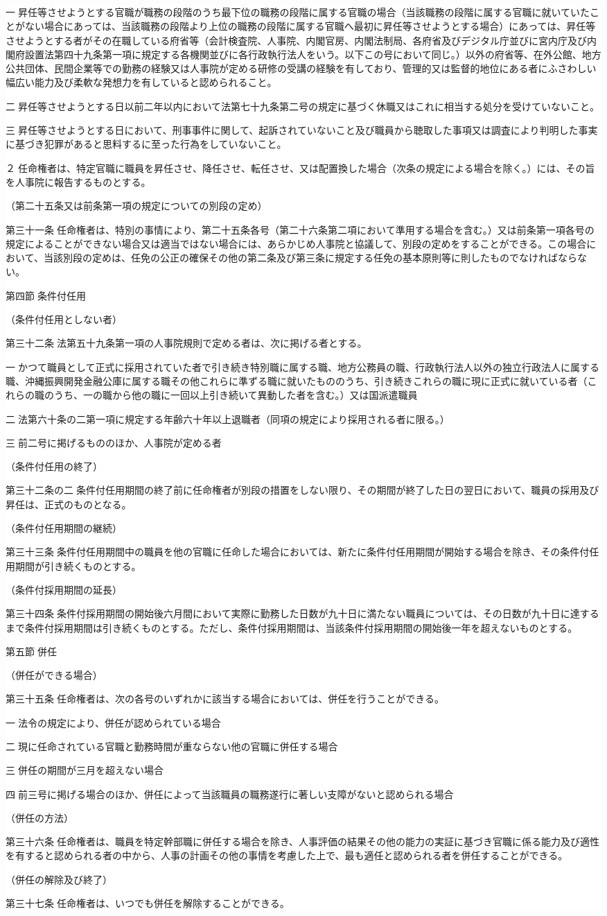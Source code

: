 一 昇任等させようとする官職が職務の段階のうち最下位の職務の段階に属する官職の場合（当該職務の段階に属する官職に就いていたことがない場合にあっては、当該職務の段階より上位の職務の段階に属する官職へ最初に昇任等させようとする場合）にあっては、昇任等させようとする者がその在職している府省等（会計検査院、人事院、内閣官房、内閣法制局、各府省及びデジタル庁並びに宮内庁及び内閣府設置法第四十九条第一項に規定する各機関並びに各行政執行法人をいう。以下この号において同じ。）以外の府省等、在外公館、地方公共団体、民間企業等での勤務の経験又は人事院が定める研修の受講の経験を有しており、管理的又は監督的地位にある者にふさわしい幅広い能力及び柔軟な発想力を有していると認められること。

二 昇任等させようとする日以前二年以内において法第七十九条第二号の規定に基づく休職又はこれに相当する処分を受けていないこと。

三 昇任等させようとする日において、刑事事件に関して、起訴されていないこと及び職員から聴取した事項又は調査により判明した事実に基づき犯罪があると思料するに至った行為をしていないこと。

２ 任命権者は、特定官職に職員を昇任させ、降任させ、転任させ、又は配置換した場合（次条の規定による場合を除く。）には、その旨を人事院に報告するものとする。

（第二十五条又は前条第一項の規定についての別段の定め）

第三十一条 任命権者は、特別の事情により、第二十五条各号（第二十六条第二項において準用する場合を含む。）又は前条第一項各号の規定によることができない場合又は適当ではない場合には、あらかじめ人事院と協議して、別段の定めをすることができる。この場合において、当該別段の定めは、任免の公正の確保その他の第二条及び第三条に規定する任免の基本原則等に則したものでなければならない。

第四節 条件付任用

（条件付任用としない者）

第三十二条 法第五十九条第一項の人事院規則で定める者は、次に掲げる者とする。

一 かつて職員として正式に採用されていた者で引き続き特別職に属する職、地方公務員の職、行政執行法人以外の独立行政法人に属する職、沖縄振興開発金融公庫に属する職その他これらに準ずる職に就いたもののうち、引き続きこれらの職に現に正式に就いている者（これらの職のうち、一の職から他の職に一回以上引き続いて異動した者を含む。）又は国派遣職員

二 法第六十条の二第一項に規定する年齢六十年以上退職者（同項の規定により採用される者に限る。）

三 前二号に掲げるもののほか、人事院が定める者

（条件付任用の終了）

第三十二条の二 条件付任用期間の終了前に任命権者が別段の措置をしない限り、その期間が終了した日の翌日において、職員の採用及び昇任は、正式のものとなる。

（条件付任用期間の継続）

第三十三条 条件付任用期間中の職員を他の官職に任命した場合においては、新たに条件付任用期間が開始する場合を除き、その条件付任用期間が引き続くものとする。

（条件付採用期間の延長）

第三十四条 条件付採用期間の開始後六月間において実際に勤務した日数が九十日に満たない職員については、その日数が九十日に達するまで条件付採用期間は引き続くものとする。ただし、条件付採用期間は、当該条件付採用期間の開始後一年を超えないものとする。

第五節 併任

（併任ができる場合）

第三十五条 任命権者は、次の各号のいずれかに該当する場合においては、併任を行うことができる。

一 法令の規定により、併任が認められている場合

二 現に任命されている官職と勤務時間が重ならない他の官職に併任する場合

三 併任の期間が三月を超えない場合

四 前三号に掲げる場合のほか、併任によって当該職員の職務遂行に著しい支障がないと認められる場合

（併任の方法）

第三十六条 任命権者は、職員を特定幹部職に併任する場合を除き、人事評価の結果その他の能力の実証に基づき官職に係る能力及び適性を有すると認められる者の中から、人事の計画その他の事情を考慮した上で、最も適任と認められる者を併任することができる。

（併任の解除及び終了）

第三十七条 任命権者は、いつでも併任を解除することができる。
